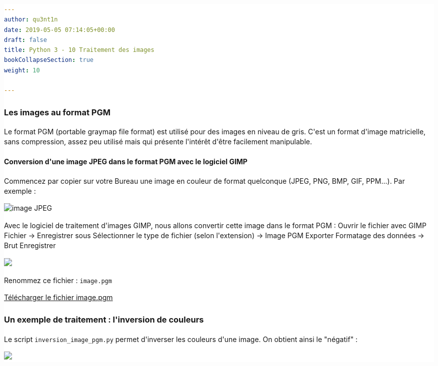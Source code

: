 ```yaml
---
author: qu3nt1n
date: 2019-05-05 07:14:05+00:00
draft: false
title: Python 3 - 10 Traitement des images
bookCollapseSection: true
weight: 10

---
```





### Les images au format PGM


Le format PGM (portable graymap file format) est utilisé pour des images en niveau de gris.
C'est un format d'image matricielle, sans compression, assez peu utilisé mais qui présente l'intérêt d'être facilement manipulable.


#### Conversion d'une image JPEG dans le format PGM avec le logiciel GIMP


Commencez par copier sur votre Bureau une image en couleur de format quelconque (JPEG, PNG, BMP, GIF, PPM...).
Par exemple :

![image JPEG](http://fsincere.free.fr/isn/python/picto/photo.jpg)


Avec le logiciel de traitement d'images GIMP, nous allons convertir cette image dans le format PGM :
Ouvrir le fichier avec GIMP
Fichier → Enregistrer sous
Sélectionner le type de fichier (selon l'extension) → Image PGM
Exporter
Formatage des données → Brut
Enregistrer

![](http://fsincere.free.fr/isn/python/picto/image.png)


Renommez ce fichier : `image.pgm`

[Télécharger le fichier image.pgm](http://fsincere.free.fr/isn/python/picto/image.pgm)


### Un exemple de traitement : l'inversion de couleurs


Le script `inversion_image_pgm.py` permet d'inverser les couleurs d'une image.
On obtient ainsi le "négatif" :

![](http://fsincere.free.fr/isn/python/picto/imageInverse.png)
